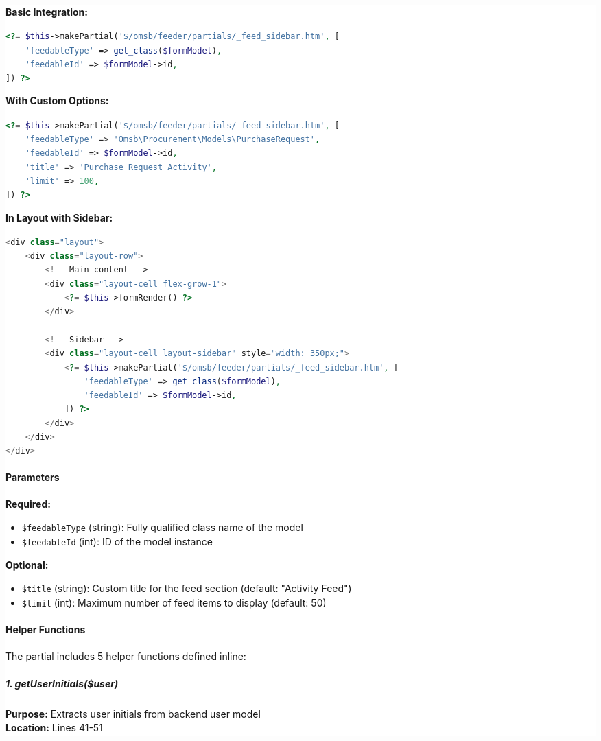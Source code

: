 **Basic Integration:**
```php
<?= $this->makePartial('$/omsb/feeder/partials/_feed_sidebar.htm', [
    'feedableType' => get_class($formModel),
    'feedableId' => $formModel->id,
]) ?>
```

**With Custom Options:**
```php
<?= $this->makePartial('$/omsb/feeder/partials/_feed_sidebar.htm', [
    'feedableType' => 'Omsb\Procurement\Models\PurchaseRequest',
    'feedableId' => $formModel->id,
    'title' => 'Purchase Request Activity',
    'limit' => 100,
]) ?>
```

**In Layout with Sidebar:**
```php
<div class="layout">
    <div class="layout-row">
        <!-- Main content -->
        <div class="layout-cell flex-grow-1">
            <?= $this->formRender() ?>
        </div>
        
        <!-- Sidebar -->
        <div class="layout-cell layout-sidebar" style="width: 350px;">
            <?= $this->makePartial('$/omsb/feeder/partials/_feed_sidebar.htm', [
                'feedableType' => get_class($formModel),
                'feedableId' => $formModel->id,
            ]) ?>
        </div>
    </div>
</div>
```

#### Parameters

**Required:**
- `$feedableType` (string): Fully qualified class name of the model
- `$feedableId` (int): ID of the model instance

**Optional:**
- `$title` (string): Custom title for the feed section (default: "Activity Feed")
- `$limit` (int): Maximum number of feed items to display (default: 50)

#### Helper Functions

The partial includes 5 helper functions defined inline:

##### 1. getUserInitials($user)

**Purpose:** Extracts user initials from backend user model  
**Location:** Lines 41-51
